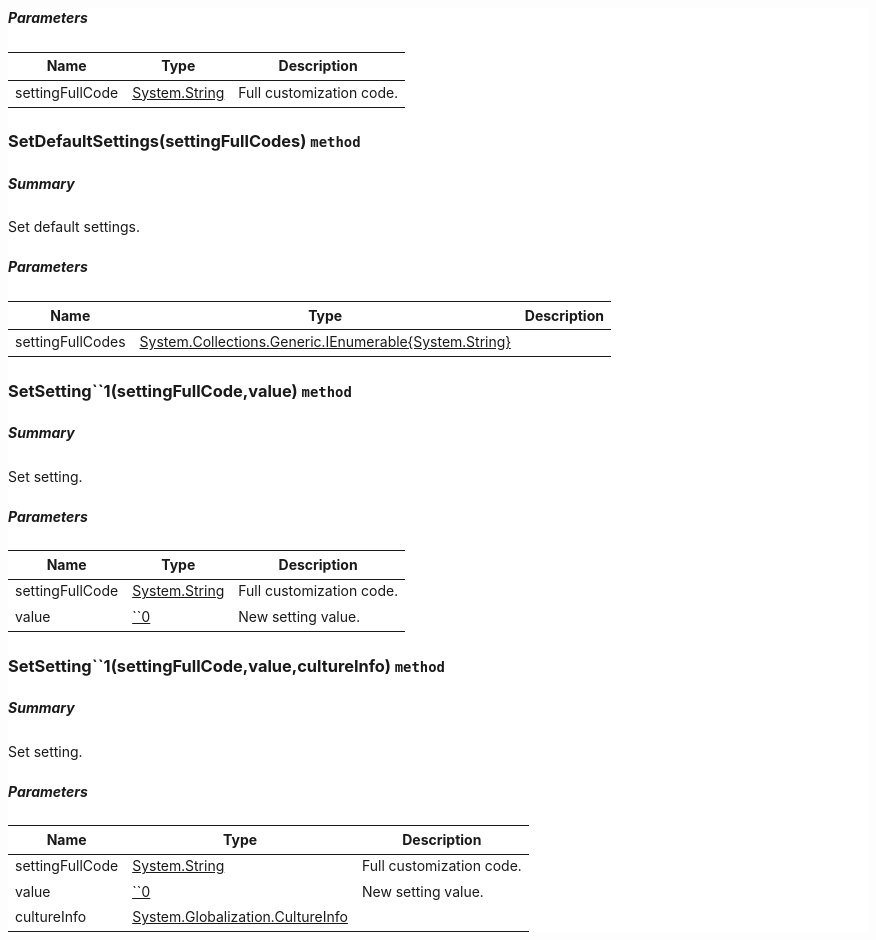 

##### Parameters

| Name | Type | Description |
| ---- | ---- | ----------- |
| settingFullCode | [System.String](http://msdn.microsoft.com/query/dev14.query?appId=Dev14IDEF1&l=EN-US&k=k:System.String 'System.String') | Full customization code. |

<a name='M-GetcuReone-Cdo-Settings-SettingsAdapter-SetDefaultSettings-System-Collections-Generic-IEnumerable{System-String}-'></a>
### SetDefaultSettings(settingFullCodes) `method`

##### Summary

Set default settings.

##### Parameters

| Name | Type | Description |
| ---- | ---- | ----------- |
| settingFullCodes | [System.Collections.Generic.IEnumerable{System.String}](http://msdn.microsoft.com/query/dev14.query?appId=Dev14IDEF1&l=EN-US&k=k:System.Collections.Generic.IEnumerable 'System.Collections.Generic.IEnumerable{System.String}') |  |

<a name='M-GetcuReone-Cdo-Settings-SettingsAdapter-SetSetting``1-System-String,``0-'></a>
### SetSetting\`\`1(settingFullCode,value) `method`

##### Summary

Set setting.

##### Parameters

| Name | Type | Description |
| ---- | ---- | ----------- |
| settingFullCode | [System.String](http://msdn.microsoft.com/query/dev14.query?appId=Dev14IDEF1&l=EN-US&k=k:System.String 'System.String') | Full customization code. |
| value | [\`\`0](#T-``0 '``0') | New setting value. |

<a name='M-GetcuReone-Cdo-Settings-SettingsAdapter-SetSetting``1-System-String,``0,System-Globalization-CultureInfo-'></a>
### SetSetting\`\`1(settingFullCode,value,cultureInfo) `method`

##### Summary

Set setting.

##### Parameters

| Name | Type | Description |
| ---- | ---- | ----------- |
| settingFullCode | [System.String](http://msdn.microsoft.com/query/dev14.query?appId=Dev14IDEF1&l=EN-US&k=k:System.String 'System.String') | Full customization code. |
| value | [\`\`0](#T-``0 '``0') | New setting value. |
| cultureInfo | [System.Globalization.CultureInfo](http://msdn.microsoft.com/query/dev14.query?appId=Dev14IDEF1&l=EN-US&k=k:System.Globalization.CultureInfo 'System.Globalization.CultureInfo') |  |
